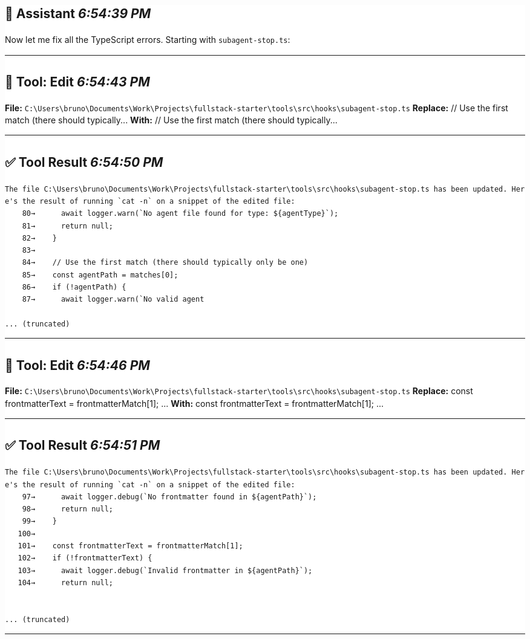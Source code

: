 ## 🤖 Assistant _6:54:39 PM_

Now let me fix all the TypeScript errors. Starting with `subagent-stop.ts`:

---

## 🔧 Tool: Edit _6:54:43 PM_

**File:** `C:\Users\bruno\Documents\Work\Projects\fullstack-starter\tools\src\hooks\subagent-stop.ts`
**Replace:**     // Use the first match (there should typically...
**With:**     // Use the first match (there should typically...

---

## ✅ Tool Result _6:54:50 PM_

```
The file C:\Users\bruno\Documents\Work\Projects\fullstack-starter\tools\src\hooks\subagent-stop.ts has been updated. Here's the result of running `cat -n` on a snippet of the edited file:
    80→      await logger.warn(`No agent file found for type: ${agentType}`);
    81→      return null;
    82→    }
    83→
    84→    // Use the first match (there should typically only be one)
    85→    const agentPath = matches[0];
    86→    if (!agentPath) {
    87→      await logger.warn(`No valid agent

... (truncated)
```

---

## 🔧 Tool: Edit _6:54:46 PM_

**File:** `C:\Users\bruno\Documents\Work\Projects\fullstack-starter\tools\src\hooks\subagent-stop.ts`
**Replace:**     const frontmatterText = frontmatterMatch[1];
 ...
**With:**     const frontmatterText = frontmatterMatch[1];
 ...

---

## ✅ Tool Result _6:54:51 PM_

```
The file C:\Users\bruno\Documents\Work\Projects\fullstack-starter\tools\src\hooks\subagent-stop.ts has been updated. Here's the result of running `cat -n` on a snippet of the edited file:
    97→      await logger.debug(`No frontmatter found in ${agentPath}`);
    98→      return null;
    99→    }
   100→
   101→    const frontmatterText = frontmatterMatch[1];
   102→    if (!frontmatterText) {
   103→      await logger.debug(`Invalid frontmatter in ${agentPath}`);
   104→      return null;
   

... (truncated)
```

---
